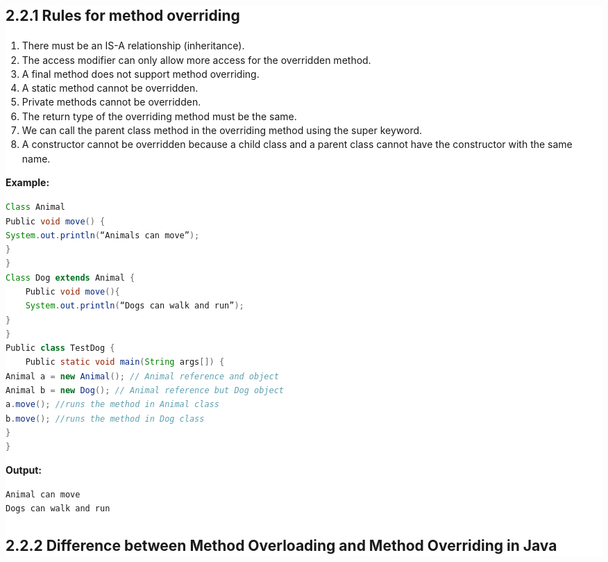 ## 2.2.1 Rules for method overriding

1.  There must be an IS-A relationship (inheritance).
2.  The access modifier can only allow more access for the overridden method.
3.  A final method does not support method overriding.
4.  A static method cannot be overridden.
5.  Private methods cannot be overridden.
6.  The return type of the overriding method must be the same.
7.  We can call the parent class method in the overriding method using the super keyword.
8.  A constructor cannot be overridden because a child class and a parent class cannot have the constructor with the same name.

**Example:**

```java
Class Animal
Public void move() {
System.out.println(“Animals can move”);
}
}
Class Dog extends Animal {
	Public void move(){
	System.out.println(“Dogs can walk and run”);
}
}
Public class TestDog {
	Public static void main(String args[]) {
Animal a = new Animal(); // Animal reference and object
Animal b = new Dog(); // Animal reference but Dog object
a.move(); //runs the method in Animal class
b.move(); //runs the method in Dog class
}
}
```

**Output:**

```
Animal can move
Dogs can walk and run
```

## 2.2.2 Difference between Method Overloading and Method Overriding in Java
